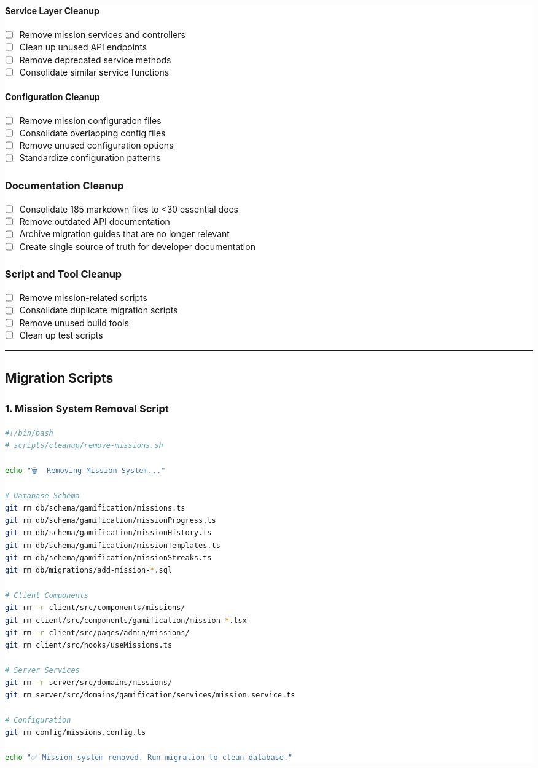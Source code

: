 #### Service Layer Cleanup
- [ ] Remove mission services and controllers
- [ ] Clean up unused API endpoints
- [ ] Remove deprecated service methods
- [ ] Consolidate similar service functions

#### Configuration Cleanup
- [ ] Remove mission configuration files
- [ ] Consolidate overlapping config files
- [ ] Remove unused configuration options
- [ ] Standardize configuration patterns

### Documentation Cleanup
- [ ] Consolidate 185 markdown files to <30 essential docs
- [ ] Remove outdated API documentation
- [ ] Archive migration guides that are no longer relevant
- [ ] Create single source of truth for developer documentation

### Script and Tool Cleanup
- [ ] Remove mission-related scripts
- [ ] Consolidate duplicate migration scripts
- [ ] Remove unused build tools
- [ ] Clean up test scripts

---

## Migration Scripts

### 1. Mission System Removal Script
```bash
#!/bin/bash
# scripts/cleanup/remove-missions.sh

echo "🗑️  Removing Mission System..."

# Database Schema
git rm db/schema/gamification/missions.ts
git rm db/schema/gamification/missionProgress.ts
git rm db/schema/gamification/missionHistory.ts
git rm db/schema/gamification/missionTemplates.ts
git rm db/schema/gamification/missionStreaks.ts
git rm db/migrations/add-mission-*.sql

# Client Components
git rm -r client/src/components/missions/
git rm client/src/components/gamification/mission-*.tsx
git rm -r client/src/pages/admin/missions/
git rm client/src/hooks/useMissions.ts

# Server Services
git rm -r server/src/domains/missions/
git rm server/src/domains/gamification/services/mission.service.ts

# Configuration
git rm config/missions.config.ts

echo "✅ Mission system removed. Run migration to clean database."
```
